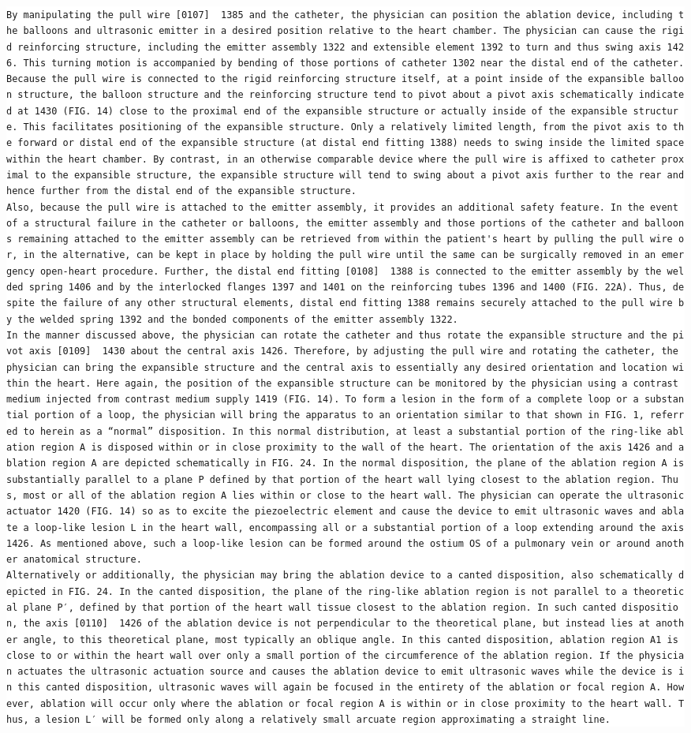     By manipulating the pull wire [0107]  1385 and the catheter, the physician can position the ablation device, including the balloons and ultrasonic emitter in a desired position relative to the heart chamber. The physician can cause the rigid reinforcing structure, including the emitter assembly 1322 and extensible element 1392 to turn and thus swing axis 1426. This turning motion is accompanied by bending of those portions of catheter 1302 near the distal end of the catheter. Because the pull wire is connected to the rigid reinforcing structure itself, at a point inside of the expansible balloon structure, the balloon structure and the reinforcing structure tend to pivot about a pivot axis schematically indicated at 1430 (FIG. 14) close to the proximal end of the expansible structure or actually inside of the expansible structure. This facilitates positioning of the expansible structure. Only a relatively limited length, from the pivot axis to the forward or distal end of the expansible structure (at distal end fitting 1388) needs to swing inside the limited space within the heart chamber. By contrast, in an otherwise comparable device where the pull wire is affixed to catheter proximal to the expansible structure, the expansible structure will tend to swing about a pivot axis further to the rear and hence further from the distal end of the expansible structure. 
    Also, because the pull wire is attached to the emitter assembly, it provides an additional safety feature. In the event of a structural failure in the catheter or balloons, the emitter assembly and those portions of the catheter and balloons remaining attached to the emitter assembly can be retrieved from within the patient's heart by pulling the pull wire or, in the alternative, can be kept in place by holding the pull wire until the same can be surgically removed in an emergency open-heart procedure. Further, the distal end fitting [0108]  1388 is connected to the emitter assembly by the welded spring 1406 and by the interlocked flanges 1397 and 1401 on the reinforcing tubes 1396 and 1400 (FIG. 22A). Thus, despite the failure of any other structural elements, distal end fitting 1388 remains securely attached to the pull wire by the welded spring 1392 and the bonded components of the emitter assembly 1322. 
    In the manner discussed above, the physician can rotate the catheter and thus rotate the expansible structure and the pivot axis [0109]  1430 about the central axis 1426. Therefore, by adjusting the pull wire and rotating the catheter, the physician can bring the expansible structure and the central axis to essentially any desired orientation and location within the heart. Here again, the position of the expansible structure can be monitored by the physician using a contrast medium injected from contrast medium supply 1419 (FIG. 14). To form a lesion in the form of a complete loop or a substantial portion of a loop, the physician will bring the apparatus to an orientation similar to that shown in FIG. 1, referred to herein as a “normal” disposition. In this normal distribution, at least a substantial portion of the ring-like ablation region A is disposed within or in close proximity to the wall of the heart. The orientation of the axis 1426 and ablation region A are depicted schematically in FIG. 24. In the normal disposition, the plane of the ablation region A is substantially parallel to a plane P defined by that portion of the heart wall lying closest to the ablation region. Thus, most or all of the ablation region A lies within or close to the heart wall. The physician can operate the ultrasonic actuator 1420 (FIG. 14) so as to excite the piezoelectric element and cause the device to emit ultrasonic waves and ablate a loop-like lesion L in the heart wall, encompassing all or a substantial portion of a loop extending around the axis 1426. As mentioned above, such a loop-like lesion can be formed around the ostium OS of a pulmonary vein or around another anatomical structure. 
    Alternatively or additionally, the physician may bring the ablation device to a canted disposition, also schematically depicted in FIG. 24. In the canted disposition, the plane of the ring-like ablation region is not parallel to a theoretical plane P′, defined by that portion of the heart wall tissue closest to the ablation region. In such canted disposition, the axis [0110]  1426 of the ablation device is not perpendicular to the theoretical plane, but instead lies at another angle, to this theoretical plane, most typically an oblique angle. In this canted disposition, ablation region A1 is close to or within the heart wall over only a small portion of the circumference of the ablation region. If the physician actuates the ultrasonic actuation source and causes the ablation device to emit ultrasonic waves while the device is in this canted disposition, ultrasonic waves will again be focused in the entirety of the ablation or focal region A. However, ablation will occur only where the ablation or focal region A is within or in close proximity to the heart wall. Thus, a lesion L′ will be formed only along a relatively small arcuate region approximating a straight line. 